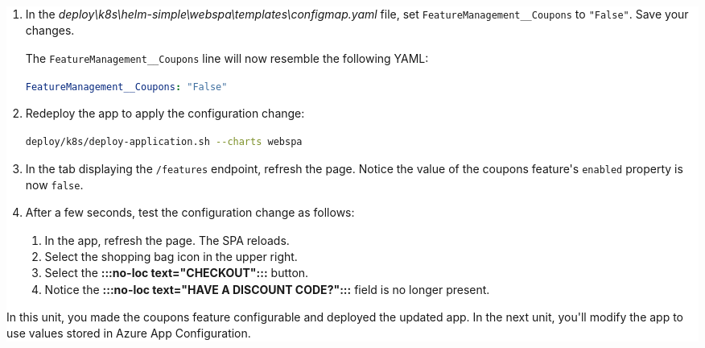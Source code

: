 1. In the *deploy\k8s\helm-simple\webspa\templates\configmap.yaml* file, set `FeatureManagement__Coupons` to `"False"`. Save your changes.

    The `FeatureManagement__Coupons` line will now resemble the following YAML:

    ```yaml
    FeatureManagement__Coupons: "False"
    ```

1. Redeploy the app to apply the configuration change:

    ```bash
    deploy/k8s/deploy-application.sh --charts webspa
    ```

1. In the tab displaying the `/features` endpoint, refresh the page. Notice the value of the coupons feature's `enabled` property is now `false`.

1. After a few seconds, test the configuration change as follows:
    1. In the app, refresh the page. The SPA reloads.
    1. Select the shopping bag icon in the upper right.
    1. Select the **:::no-loc text="CHECKOUT":::** button.
    1. Notice the **:::no-loc text="HAVE A DISCOUNT CODE?":::** field is no longer present.

In this unit, you made the coupons feature configurable and deployed the updated app. In the next unit, you'll modify the app to use values stored in Azure App Configuration.

